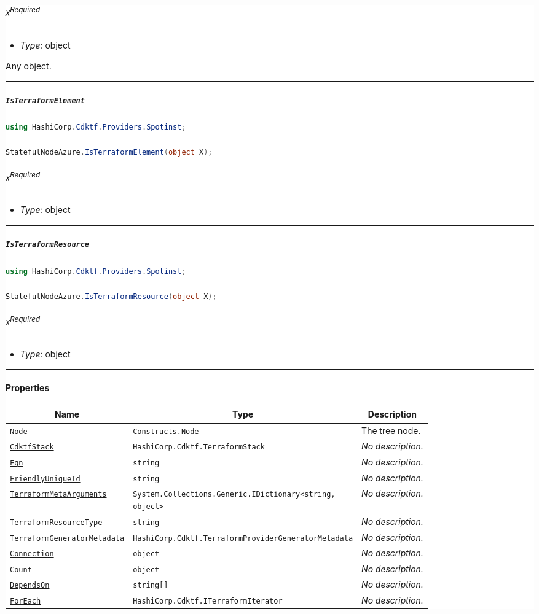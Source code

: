 ###### `X`<sup>Required</sup> <a name="X" id="@cdktf/provider-spotinst.statefulNodeAzure.StatefulNodeAzure.isConstruct.parameter.x"></a>

- *Type:* object

Any object.

---

##### `IsTerraformElement` <a name="IsTerraformElement" id="@cdktf/provider-spotinst.statefulNodeAzure.StatefulNodeAzure.isTerraformElement"></a>

```csharp
using HashiCorp.Cdktf.Providers.Spotinst;

StatefulNodeAzure.IsTerraformElement(object X);
```

###### `X`<sup>Required</sup> <a name="X" id="@cdktf/provider-spotinst.statefulNodeAzure.StatefulNodeAzure.isTerraformElement.parameter.x"></a>

- *Type:* object

---

##### `IsTerraformResource` <a name="IsTerraformResource" id="@cdktf/provider-spotinst.statefulNodeAzure.StatefulNodeAzure.isTerraformResource"></a>

```csharp
using HashiCorp.Cdktf.Providers.Spotinst;

StatefulNodeAzure.IsTerraformResource(object X);
```

###### `X`<sup>Required</sup> <a name="X" id="@cdktf/provider-spotinst.statefulNodeAzure.StatefulNodeAzure.isTerraformResource.parameter.x"></a>

- *Type:* object

---

#### Properties <a name="Properties" id="Properties"></a>

| **Name** | **Type** | **Description** |
| --- | --- | --- |
| <code><a href="#@cdktf/provider-spotinst.statefulNodeAzure.StatefulNodeAzure.property.node">Node</a></code> | <code>Constructs.Node</code> | The tree node. |
| <code><a href="#@cdktf/provider-spotinst.statefulNodeAzure.StatefulNodeAzure.property.cdktfStack">CdktfStack</a></code> | <code>HashiCorp.Cdktf.TerraformStack</code> | *No description.* |
| <code><a href="#@cdktf/provider-spotinst.statefulNodeAzure.StatefulNodeAzure.property.fqn">Fqn</a></code> | <code>string</code> | *No description.* |
| <code><a href="#@cdktf/provider-spotinst.statefulNodeAzure.StatefulNodeAzure.property.friendlyUniqueId">FriendlyUniqueId</a></code> | <code>string</code> | *No description.* |
| <code><a href="#@cdktf/provider-spotinst.statefulNodeAzure.StatefulNodeAzure.property.terraformMetaArguments">TerraformMetaArguments</a></code> | <code>System.Collections.Generic.IDictionary<string, object></code> | *No description.* |
| <code><a href="#@cdktf/provider-spotinst.statefulNodeAzure.StatefulNodeAzure.property.terraformResourceType">TerraformResourceType</a></code> | <code>string</code> | *No description.* |
| <code><a href="#@cdktf/provider-spotinst.statefulNodeAzure.StatefulNodeAzure.property.terraformGeneratorMetadata">TerraformGeneratorMetadata</a></code> | <code>HashiCorp.Cdktf.TerraformProviderGeneratorMetadata</code> | *No description.* |
| <code><a href="#@cdktf/provider-spotinst.statefulNodeAzure.StatefulNodeAzure.property.connection">Connection</a></code> | <code>object</code> | *No description.* |
| <code><a href="#@cdktf/provider-spotinst.statefulNodeAzure.StatefulNodeAzure.property.count">Count</a></code> | <code>object</code> | *No description.* |
| <code><a href="#@cdktf/provider-spotinst.statefulNodeAzure.StatefulNodeAzure.property.dependsOn">DependsOn</a></code> | <code>string[]</code> | *No description.* |
| <code><a href="#@cdktf/provider-spotinst.statefulNodeAzure.StatefulNodeAzure.property.forEach">ForEach</a></code> | <code>HashiCorp.Cdktf.ITerraformIterator</code> | *No description.* |